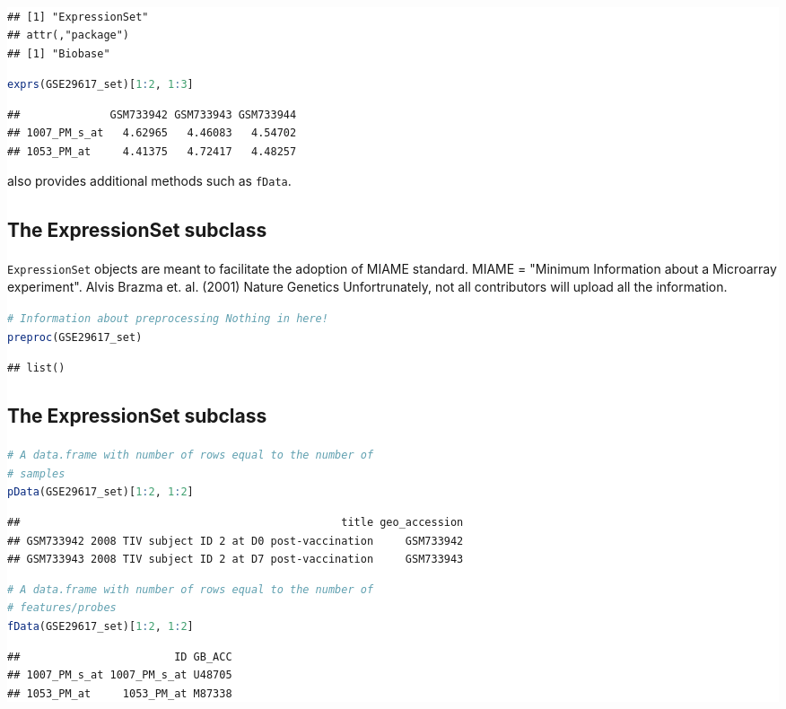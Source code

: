 ```
## [1] "ExpressionSet"
## attr(,"package")
## [1] "Biobase"
```

```r
exprs(GSE29617_set)[1:2, 1:3]
```

```
##              GSM733942 GSM733943 GSM733944
## 1007_PM_s_at   4.62965   4.46083   4.54702
## 1053_PM_at     4.41375   4.72417   4.48257
```

also provides additional methods such as `fData`.

## The ExpressionSet subclass

`ExpressionSet` objects are meant to facilitate the adoption of MIAME standard. MIAME = "Minimum Information about a Microarray experiment". Alvis Brazma et. al. (2001) Nature Genetics
Unfortrunately, not all contributors will upload all the information.

```r
# Information about preprocessing Nothing in here!
preproc(GSE29617_set)
```

```
## list()
```

## The ExpressionSet subclass


```r
# A data.frame with number of rows equal to the number of
# samples
pData(GSE29617_set)[1:2, 1:2]
```

```
##                                                  title geo_accession
## GSM733942 2008 TIV subject ID 2 at D0 post-vaccination     GSM733942
## GSM733943 2008 TIV subject ID 2 at D7 post-vaccination     GSM733943
```

```r
# A data.frame with number of rows equal to the number of
# features/probes
fData(GSE29617_set)[1:2, 1:2]
```

```
##                        ID GB_ACC
## 1007_PM_s_at 1007_PM_s_at U48705
## 1053_PM_at     1053_PM_at M87338
```
